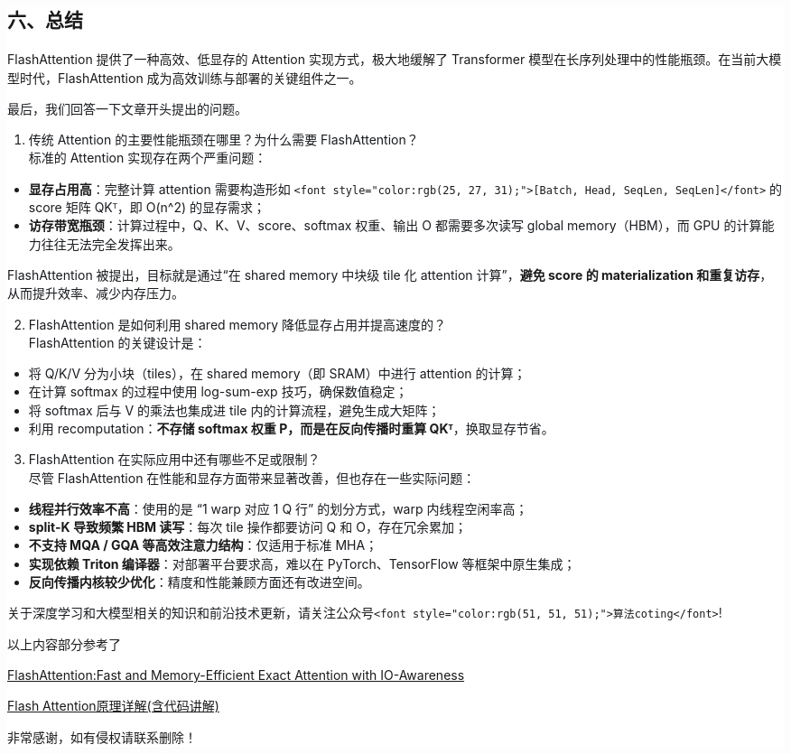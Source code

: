 

## 六、总结
FlashAttention 提供了一种高效、低显存的 Attention 实现方式，极大地缓解了 Transformer 模型在长序列处理中的性能瓶颈。在当前大模型时代，FlashAttention 成为高效训练与部署的关键组件之一。





<font style="color:rgb(25, 27, 31);">最后，我们回答一下文章开头提出的问题。</font>

1. <font style="color:rgb(25, 27, 31);">传统 Attention 的主要性能瓶颈在哪里？为什么需要 FlashAttention？  
</font><font style="color:rgb(25, 27, 31);">标准的 Attention 实现存在两个严重问题：</font>
+ **显存占用高**<font style="color:rgb(25, 27, 31);">：完整计算 attention 需要构造形如 </font>`<font style="color:rgb(25, 27, 31);">[Batch, Head, SeqLen, SeqLen]</font>`<font style="color:rgb(25, 27, 31);"> 的 score 矩阵 QKᵀ，即 O(n^2) 的显存需求；</font>
+ **访存带宽瓶颈**<font style="color:rgb(25, 27, 31);">：计算过程中，Q、K、V、score、softmax 权重、输出 O 都需要多次读写 global memory（HBM），而 GPU 的计算能力往往无法完全发挥出来。</font>

<font style="color:rgb(25, 27, 31);">FlashAttention 被提出，目标就是通过“在 shared memory 中块级 tile 化 attention 计算”，</font>**避免 score 的 materialization 和重复访存**<font style="color:rgb(25, 27, 31);">，从而提升效率、减少内存压力。</font>



2. <font style="color:rgb(25, 27, 31);">FlashAttention 是如何利用 shared memory 降低显存占用并提高速度的？  
</font><font style="color:rgb(25, 27, 31);">FlashAttention 的关键设计是：</font>
+ <font style="color:rgb(25, 27, 31);">将 Q/K/V 分为小块（tiles），在 shared memory（即 SRAM）中进行 attention 的计算；</font>
+ <font style="color:rgb(25, 27, 31);">在计算 softmax 的过程中使用 log-sum-exp 技巧，确保数值稳定；</font>
+ <font style="color:rgb(25, 27, 31);">将 softmax 后与 V 的乘法也集成进 tile 内的计算流程，避免生成大矩阵；</font>
+ <font style="color:rgb(25, 27, 31);">利用 recomputation：</font>**不存储 softmax 权重 P，而是在反向传播时重算 QKᵀ**<font style="color:rgb(25, 27, 31);">，换取显存节省。</font>



3. <font style="color:rgb(25, 27, 31);">FlashAttention 在实际应用中还有哪些不足或限制？  
</font><font style="color:rgb(25, 27, 31);">尽管 FlashAttention 在性能和显存方面带来显著改善，但也存在一些实际问题：</font>
+ **线程并行效率不高**<font style="color:rgb(25, 27, 31);">：使用的是 “1 warp 对应 1 Q 行” 的划分方式，warp 内线程空闲率高；</font>
+ **split-K 导致频繁 HBM 读写**<font style="color:rgb(25, 27, 31);">：每次 tile 操作都要访问 Q 和 O，存在冗余累加；</font>
+ **不支持 MQA / GQA 等高效注意力结构**<font style="color:rgb(25, 27, 31);">：仅适用于标准 MHA；</font>
+ **实现依赖 Triton 编译器**<font style="color:rgb(25, 27, 31);">：对部署平台要求高，难以在 PyTorch、TensorFlow 等框架中原生集成；</font>
+ **反向传播内核较少优化**<font style="color:rgb(25, 27, 31);">：精度和性能兼顾方面还有改进空间。</font>

 

<font style="color:rgb(25, 27, 31);">关于深度学习和大模型相关的知识和前沿技术更新，</font>请关注公众号`<font style="color:rgb(51, 51, 51);">算法coting</font>`<font style="color:rgb(51, 51, 51);">!</font>

<font style="color:rgb(25, 27, 31);"></font>

以上内容部分参考了

[FlashAttention:Fast and Memory-Efficient Exact Attention with IO-Awareness](https://arxiv.org/pdf/2205.14135)

[Flash Attention原理详解(含代码讲解)](https://zhuanlan.zhihu.com/p/676655352)

非常感谢，如有侵权请联系删除！



